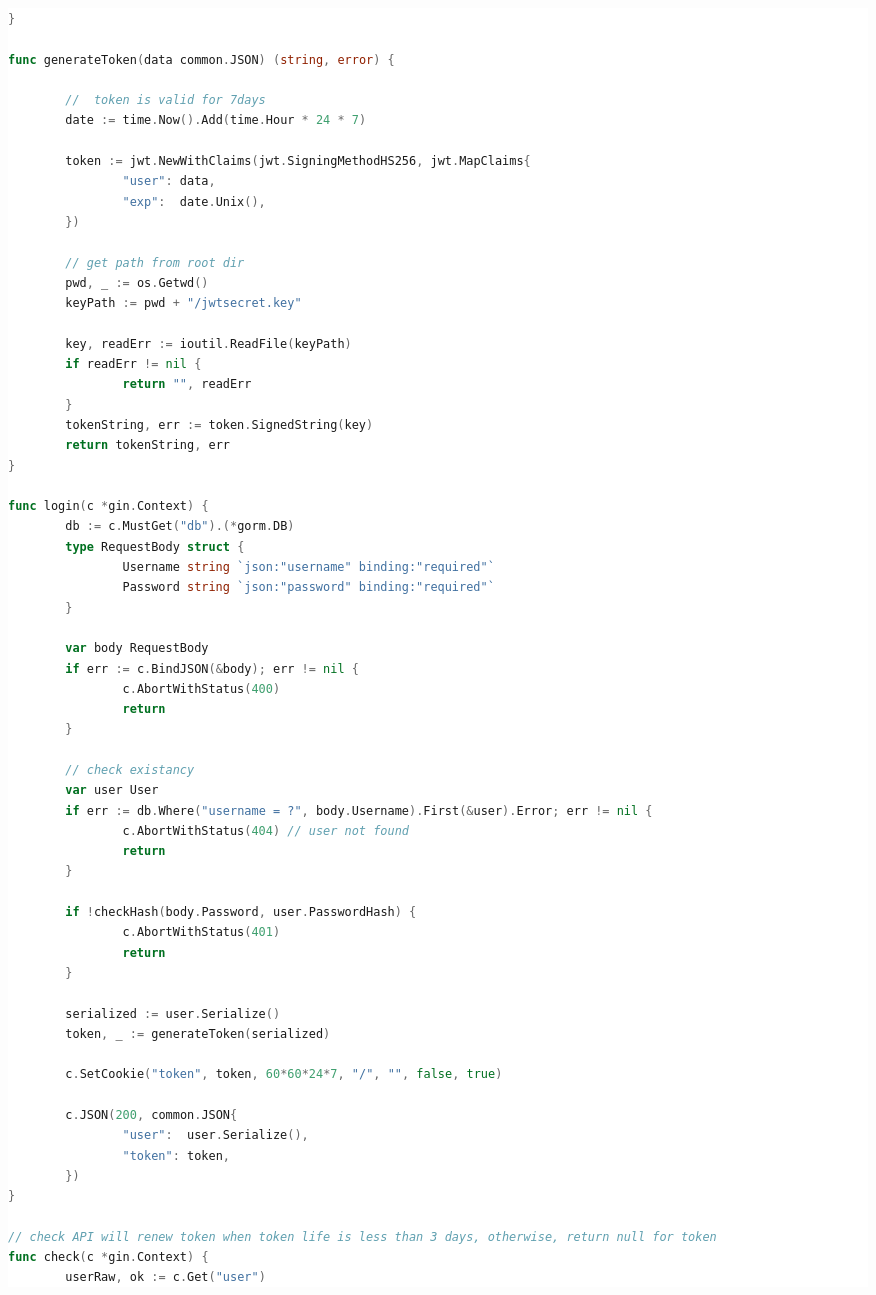```go
}

func generateToken(data common.JSON) (string, error) {

        //  token is valid for 7days
        date := time.Now().Add(time.Hour * 24 * 7)

        token := jwt.NewWithClaims(jwt.SigningMethodHS256, jwt.MapClaims{
                "user": data,
                "exp":  date.Unix(),
        })

        // get path from root dir
        pwd, _ := os.Getwd()
        keyPath := pwd + "/jwtsecret.key"

        key, readErr := ioutil.ReadFile(keyPath)
        if readErr != nil {
                return "", readErr
        }
        tokenString, err := token.SignedString(key)
        return tokenString, err
}

func login(c *gin.Context) {
        db := c.MustGet("db").(*gorm.DB)
        type RequestBody struct {
                Username string `json:"username" binding:"required"`
                Password string `json:"password" binding:"required"`
        }

        var body RequestBody
        if err := c.BindJSON(&body); err != nil {
                c.AbortWithStatus(400)
                return
        }

        // check existancy
        var user User
        if err := db.Where("username = ?", body.Username).First(&user).Error; err != nil {
                c.AbortWithStatus(404) // user not found
                return
        }

        if !checkHash(body.Password, user.PasswordHash) {
                c.AbortWithStatus(401)
                return
        }

        serialized := user.Serialize()
        token, _ := generateToken(serialized)

        c.SetCookie("token", token, 60*60*24*7, "/", "", false, true)

        c.JSON(200, common.JSON{
                "user":  user.Serialize(),
                "token": token,
        })
}

// check API will renew token when token life is less than 3 days, otherwise, return null for token
func check(c *gin.Context) {
        userRaw, ok := c.Get("user")
```